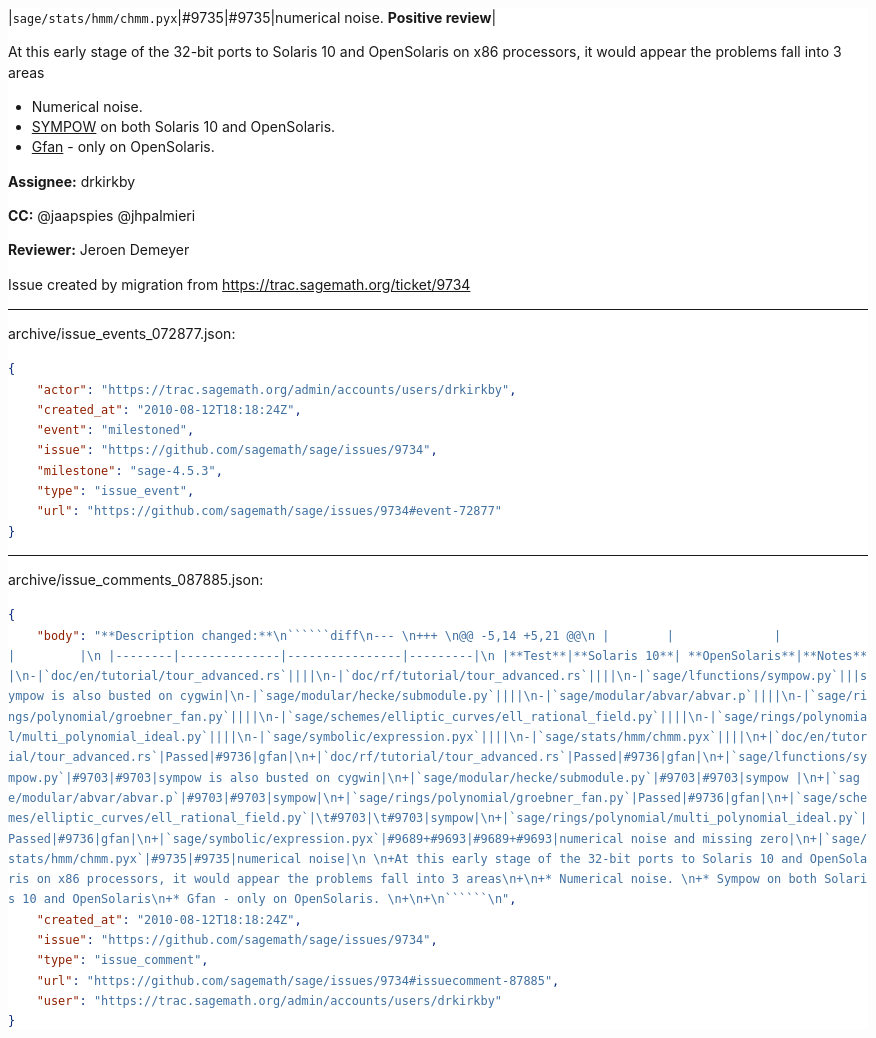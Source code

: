 |`sage/stats/hmm/chmm.pyx`|#9735|#9735|numerical noise. **Positive review**|

At this early stage of the 32-bit ports to Solaris 10 and OpenSolaris on x86 processors, it would appear the problems fall into 3 areas

* Numerical noise. 
* [SYMPOW](http://www.sagemath.org/doc/reference/sage/lfunctions/sympow.html) on both Solaris 10 and OpenSolaris.
* [Gfan](http://www.math.tu-berlin.de/~jensen/software/gfan/gfan.html) - only on OpenSolaris. 



**Assignee:** drkirkby

**CC:**  @jaapspies @jhpalmieri

**Reviewer:** Jeroen Demeyer

Issue created by migration from https://trac.sagemath.org/ticket/9734





---

archive/issue_events_072877.json:
```json
{
    "actor": "https://trac.sagemath.org/admin/accounts/users/drkirkby",
    "created_at": "2010-08-12T18:18:24Z",
    "event": "milestoned",
    "issue": "https://github.com/sagemath/sage/issues/9734",
    "milestone": "sage-4.5.3",
    "type": "issue_event",
    "url": "https://github.com/sagemath/sage/issues/9734#event-72877"
}
```



---

archive/issue_comments_087885.json:
```json
{
    "body": "**Description changed:**\n``````diff\n--- \n+++ \n@@ -5,14 +5,21 @@\n |        |              |                |         |\n |--------|--------------|----------------|---------|\n |**Test**|**Solaris 10**| **OpenSolaris**|**Notes**|\n-|`doc/en/tutorial/tour_advanced.rs`||||\n-|`doc/rf/tutorial/tour_advanced.rs`||||\n-|`sage/lfunctions/sympow.py`|||sympow is also busted on cygwin|\n-|`sage/modular/hecke/submodule.py`||||\n-|`sage/modular/abvar/abvar.p`||||\n-|`sage/rings/polynomial/groebner_fan.py`||||\n-|`sage/schemes/elliptic_curves/ell_rational_field.py`||||\n-|`sage/rings/polynomial/multi_polynomial_ideal.py`||||\n-|`sage/symbolic/expression.pyx`||||\n-|`sage/stats/hmm/chmm.pyx`||||\n+|`doc/en/tutorial/tour_advanced.rs`|Passed|#9736|gfan|\n+|`doc/rf/tutorial/tour_advanced.rs`|Passed|#9736|gfan|\n+|`sage/lfunctions/sympow.py`|#9703|#9703|sympow is also busted on cygwin|\n+|`sage/modular/hecke/submodule.py`|#9703|#9703|sympow |\n+|`sage/modular/abvar/abvar.p`|#9703|#9703|sympow|\n+|`sage/rings/polynomial/groebner_fan.py`|Passed|#9736|gfan|\n+|`sage/schemes/elliptic_curves/ell_rational_field.py`|\t#9703|\t#9703|sympow|\n+|`sage/rings/polynomial/multi_polynomial_ideal.py`|Passed|#9736|gfan|\n+|`sage/symbolic/expression.pyx`|#9689+#9693|#9689+#9693|numerical noise and missing zero|\n+|`sage/stats/hmm/chmm.pyx`|#9735|#9735|numerical noise|\n \n+At this early stage of the 32-bit ports to Solaris 10 and OpenSolaris on x86 processors, it would appear the problems fall into 3 areas\n+\n+* Numerical noise. \n+* Sympow on both Solaris 10 and OpenSolaris\n+* Gfan - only on OpenSolaris. \n+\n+\n``````\n",
    "created_at": "2010-08-12T18:18:24Z",
    "issue": "https://github.com/sagemath/sage/issues/9734",
    "type": "issue_comment",
    "url": "https://github.com/sagemath/sage/issues/9734#issuecomment-87885",
    "user": "https://trac.sagemath.org/admin/accounts/users/drkirkby"
}
```
